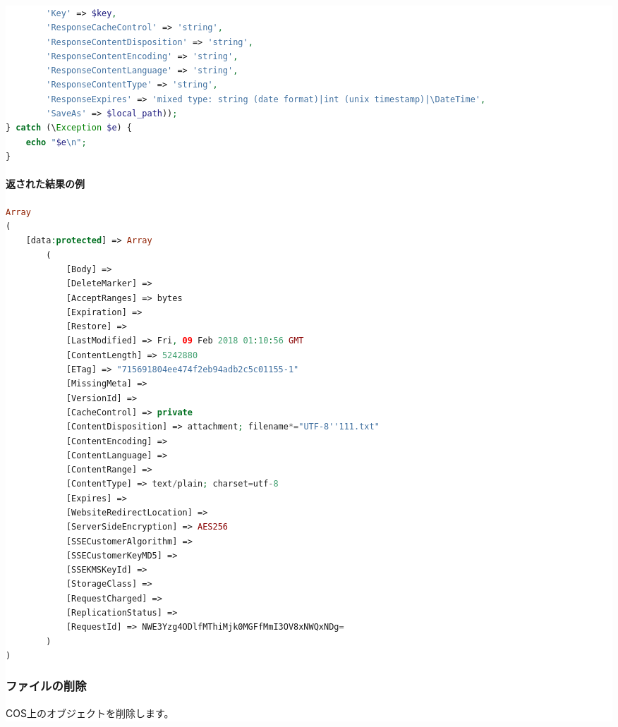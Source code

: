 ```php
        'Key' => $key,
        'ResponseCacheControl' => 'string',
        'ResponseContentDisposition' => 'string',
        'ResponseContentEncoding' => 'string',
        'ResponseContentLanguage' => 'string',
        'ResponseContentType' => 'string',
        'ResponseExpires' => 'mixed type: string (date format)|int (unix timestamp)|\DateTime',
        'SaveAs' => $local_path));
} catch (\Exception $e) {
    echo "$e\n";
}
```
#### 返された結果の例
```php
Array
(
    [data:protected] => Array
        (
            [Body] =>
            [DeleteMarker] => 
            [AcceptRanges] => bytes
            [Expiration] => 
            [Restore] => 
            [LastModified] => Fri, 09 Feb 2018 01:10:56 GMT
            [ContentLength] => 5242880
            [ETag] => "715691804ee474f2eb94adb2c5c01155-1"
            [MissingMeta] => 
            [VersionId] => 
            [CacheControl] => private
            [ContentDisposition] => attachment; filename*="UTF-8''111.txt"
            [ContentEncoding] => 
            [ContentLanguage] => 
            [ContentRange] => 
            [ContentType] => text/plain; charset=utf-8
            [Expires] => 
            [WebsiteRedirectLocation] => 
            [ServerSideEncryption] => AES256
            [SSECustomerAlgorithm] => 
            [SSECustomerKeyMD5] => 
            [SSEKMSKeyId] => 
            [StorageClass] => 
            [RequestCharged] => 
            [ReplicationStatus] => 
            [RequestId] => NWE3Yzg4ODlfMThiMjk0MGFfMmI3OV8xNWQxNDg=
        )
)
```

### ファイルの削除

COS上のオブジェクトを削除します。
